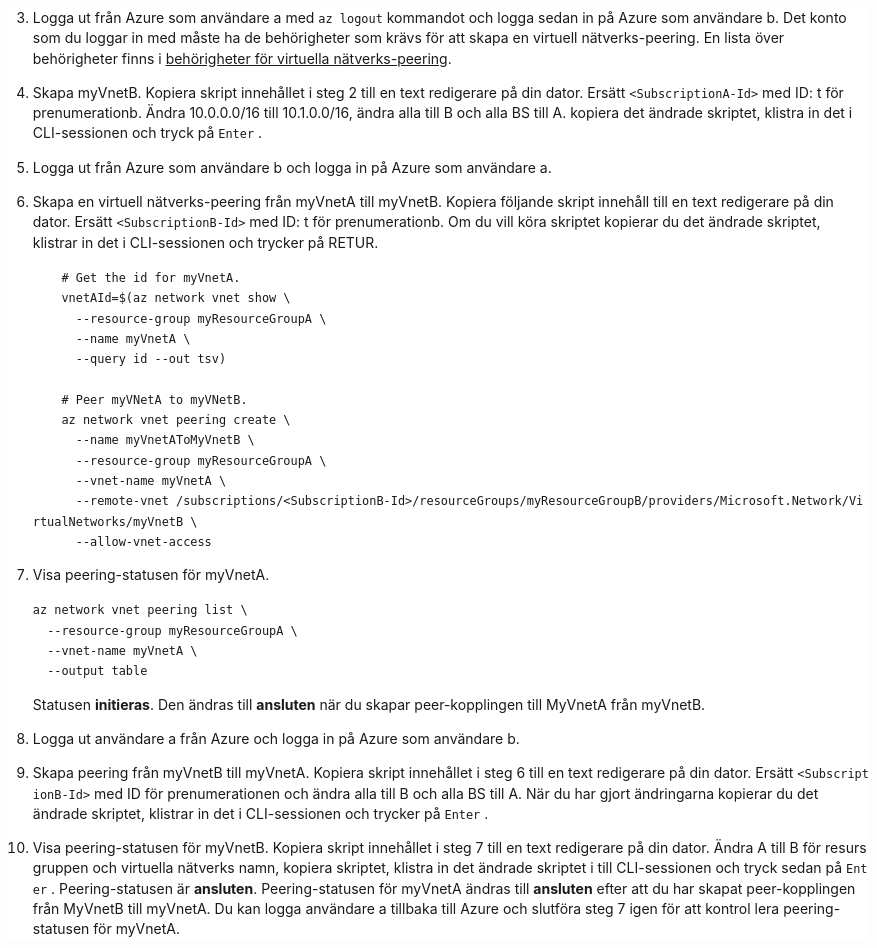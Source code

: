 3. Logga ut från Azure som användare a med `az logout` kommandot och logga sedan in på Azure som användare b. Det konto som du loggar in med måste ha de behörigheter som krävs för att skapa en virtuell nätverks-peering. En lista över behörigheter finns i [behörigheter för virtuella nätverks-peering](virtual-network-manage-peering.md#permissions).
4. Skapa myVnetB. Kopiera skript innehållet i steg 2 till en text redigerare på din dator. Ersätt `<SubscriptionA-Id>` med ID: t för prenumerationb. Ändra 10.0.0.0/16 till 10.1.0.0/16, ändra alla till B och alla BS till A. kopiera det ändrade skriptet, klistra in det i CLI-sessionen och tryck på `Enter` .
5. Logga ut från Azure som användare b och logga in på Azure som användare a.
6. Skapa en virtuell nätverks-peering från myVnetA till myVnetB. Kopiera följande skript innehåll till en text redigerare på din dator. Ersätt `<SubscriptionB-Id>` med ID: t för prenumerationb. Om du vill köra skriptet kopierar du det ändrade skriptet, klistrar in det i CLI-sessionen och trycker på RETUR.

    ```azurecli-interactive
        # Get the id for myVnetA.
        vnetAId=$(az network vnet show \
          --resource-group myResourceGroupA \
          --name myVnetA \
          --query id --out tsv)

        # Peer myVNetA to myVNetB.
        az network vnet peering create \
          --name myVnetAToMyVnetB \
          --resource-group myResourceGroupA \
          --vnet-name myVnetA \
          --remote-vnet /subscriptions/<SubscriptionB-Id>/resourceGroups/myResourceGroupB/providers/Microsoft.Network/VirtualNetworks/myVnetB \
          --allow-vnet-access
    ```

7. Visa peering-statusen för myVnetA.

    ```azurecli-interactive
    az network vnet peering list \
      --resource-group myResourceGroupA \
      --vnet-name myVnetA \
      --output table
    ```

    Statusen **initieras**. Den ändras till **ansluten** när du skapar peer-kopplingen till MyVnetA från myVnetB.

8. Logga ut användare a från Azure och logga in på Azure som användare b.
9. Skapa peering från myVnetB till myVnetA. Kopiera skript innehållet i steg 6 till en text redigerare på din dator. Ersätt `<SubscriptionB-Id>` med ID för prenumerationen och ändra alla till B och alla BS till A. När du har gjort ändringarna kopierar du det ändrade skriptet, klistrar in det i CLI-sessionen och trycker på `Enter` .
10. Visa peering-statusen för myVnetB. Kopiera skript innehållet i steg 7 till en text redigerare på din dator. Ändra A till B för resurs gruppen och virtuella nätverks namn, kopiera skriptet, klistra in det ändrade skriptet i till CLI-sessionen och tryck sedan på `Enter` . Peering-statusen är **ansluten**. Peering-statusen för myVnetA ändras till **ansluten** efter att du har skapat peer-kopplingen från MyVnetB till myVnetA. Du kan logga användare a tillbaka till Azure och slutföra steg 7 igen för att kontrol lera peering-statusen för myVnetA.
